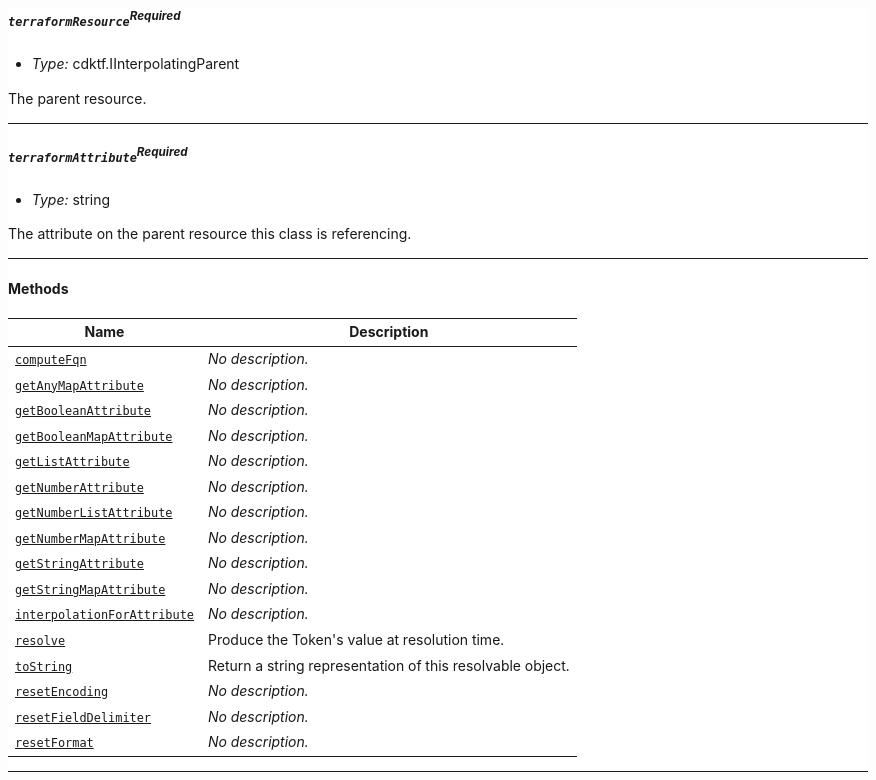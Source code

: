 
##### `terraformResource`<sup>Required</sup> <a name="terraformResource" id="@cdktf/provider-azurerm.streamAnalyticsOutputEventhub.StreamAnalyticsOutputEventhubSerializationOutputReference.Initializer.parameter.terraformResource"></a>

- *Type:* cdktf.IInterpolatingParent

The parent resource.

---

##### `terraformAttribute`<sup>Required</sup> <a name="terraformAttribute" id="@cdktf/provider-azurerm.streamAnalyticsOutputEventhub.StreamAnalyticsOutputEventhubSerializationOutputReference.Initializer.parameter.terraformAttribute"></a>

- *Type:* string

The attribute on the parent resource this class is referencing.

---

#### Methods <a name="Methods" id="Methods"></a>

| **Name** | **Description** |
| --- | --- |
| <code><a href="#@cdktf/provider-azurerm.streamAnalyticsOutputEventhub.StreamAnalyticsOutputEventhubSerializationOutputReference.computeFqn">computeFqn</a></code> | *No description.* |
| <code><a href="#@cdktf/provider-azurerm.streamAnalyticsOutputEventhub.StreamAnalyticsOutputEventhubSerializationOutputReference.getAnyMapAttribute">getAnyMapAttribute</a></code> | *No description.* |
| <code><a href="#@cdktf/provider-azurerm.streamAnalyticsOutputEventhub.StreamAnalyticsOutputEventhubSerializationOutputReference.getBooleanAttribute">getBooleanAttribute</a></code> | *No description.* |
| <code><a href="#@cdktf/provider-azurerm.streamAnalyticsOutputEventhub.StreamAnalyticsOutputEventhubSerializationOutputReference.getBooleanMapAttribute">getBooleanMapAttribute</a></code> | *No description.* |
| <code><a href="#@cdktf/provider-azurerm.streamAnalyticsOutputEventhub.StreamAnalyticsOutputEventhubSerializationOutputReference.getListAttribute">getListAttribute</a></code> | *No description.* |
| <code><a href="#@cdktf/provider-azurerm.streamAnalyticsOutputEventhub.StreamAnalyticsOutputEventhubSerializationOutputReference.getNumberAttribute">getNumberAttribute</a></code> | *No description.* |
| <code><a href="#@cdktf/provider-azurerm.streamAnalyticsOutputEventhub.StreamAnalyticsOutputEventhubSerializationOutputReference.getNumberListAttribute">getNumberListAttribute</a></code> | *No description.* |
| <code><a href="#@cdktf/provider-azurerm.streamAnalyticsOutputEventhub.StreamAnalyticsOutputEventhubSerializationOutputReference.getNumberMapAttribute">getNumberMapAttribute</a></code> | *No description.* |
| <code><a href="#@cdktf/provider-azurerm.streamAnalyticsOutputEventhub.StreamAnalyticsOutputEventhubSerializationOutputReference.getStringAttribute">getStringAttribute</a></code> | *No description.* |
| <code><a href="#@cdktf/provider-azurerm.streamAnalyticsOutputEventhub.StreamAnalyticsOutputEventhubSerializationOutputReference.getStringMapAttribute">getStringMapAttribute</a></code> | *No description.* |
| <code><a href="#@cdktf/provider-azurerm.streamAnalyticsOutputEventhub.StreamAnalyticsOutputEventhubSerializationOutputReference.interpolationForAttribute">interpolationForAttribute</a></code> | *No description.* |
| <code><a href="#@cdktf/provider-azurerm.streamAnalyticsOutputEventhub.StreamAnalyticsOutputEventhubSerializationOutputReference.resolve">resolve</a></code> | Produce the Token's value at resolution time. |
| <code><a href="#@cdktf/provider-azurerm.streamAnalyticsOutputEventhub.StreamAnalyticsOutputEventhubSerializationOutputReference.toString">toString</a></code> | Return a string representation of this resolvable object. |
| <code><a href="#@cdktf/provider-azurerm.streamAnalyticsOutputEventhub.StreamAnalyticsOutputEventhubSerializationOutputReference.resetEncoding">resetEncoding</a></code> | *No description.* |
| <code><a href="#@cdktf/provider-azurerm.streamAnalyticsOutputEventhub.StreamAnalyticsOutputEventhubSerializationOutputReference.resetFieldDelimiter">resetFieldDelimiter</a></code> | *No description.* |
| <code><a href="#@cdktf/provider-azurerm.streamAnalyticsOutputEventhub.StreamAnalyticsOutputEventhubSerializationOutputReference.resetFormat">resetFormat</a></code> | *No description.* |

---